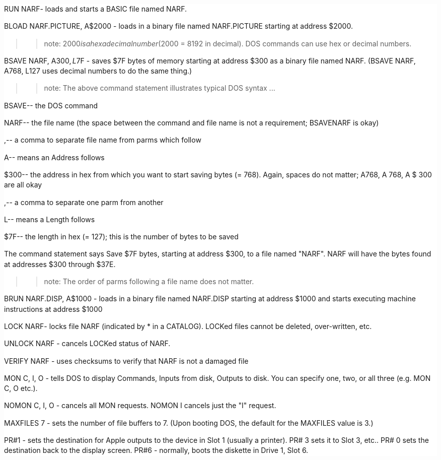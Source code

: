 RUN NARF- loads and starts a BASIC file named NARF.

BLOAD NARF.PICTURE, A$2000 - loads in a binary file named NARF.PICTURE starting
at address $2000.

>>note: $2000 is a hexadecimal number ($2000 = 8192 in decimal). DOS commands
can use hex or decimal numbers.


BSAVE NARF, A$300, L$7F - saves $7F bytes of memory starting at address $300 as a
binary file named NARF. (BSAVE NARF, A768, L127 uses decimal numbers to do the
same thing.)

>>note: The above command statement illustrates typical DOS syntax ...

BSAVE-- the DOS command

NARF-- the file name (the space between the command and file name is not a
requirement; BSAVENARF is okay)

,-- a comma to separate file name from parms which follow

A-- means an Address follows

$300-- the address in hex from which you want to start saving bytes (= 768).
Again, spaces do not matter; A768, A 768, A $ 300 are all okay

,-- a comma to separate one parm from another

L-- means a Length follows

$7F-- the length in hex (= 127); this is the number of bytes to be saved

The command statement says Save $7F bytes, starting at address $300, to a file
named "NARF". NARF will have the bytes found at addresses $300 through $37E.


>>note: The order of parms following a file name does not matter.


BRUN NARF.DISP, A$1000 - loads in a binary file named NARF.DISP starting at
address $1000 and starts executing machine instructions at address $1000

LOCK NARF- locks file NARF (indicated by * in a CATALOG). LOCKed files cannot be
deleted, over-written, etc.

UNLOCK NARF - cancels LOCKed status of NARF.

VERIFY NARF - uses checksums to verify that NARF is not a damaged file

MON C, I, O - tells DOS to display Commands, Inputs from disk, Outputs to disk.
You can specify one, two, or all three (e.g. MON C, O etc.).

NOMON C, I, O - cancels all MON requests. NOMON I cancels just the "I" request.

MAXFILES 7 - sets the number of file buffers to 7. (Upon booting DOS, the default
for the MAXFILES value is 3.)

PR#1 - sets the destination for Apple outputs to the device in Slot 1 (usually a
printer). PR# 3 sets it to Slot 3, etc.. PR# 0 sets the destination back to the
display screen.
PR#6 - normally, boots the diskette in Drive 1, Slot 6.
